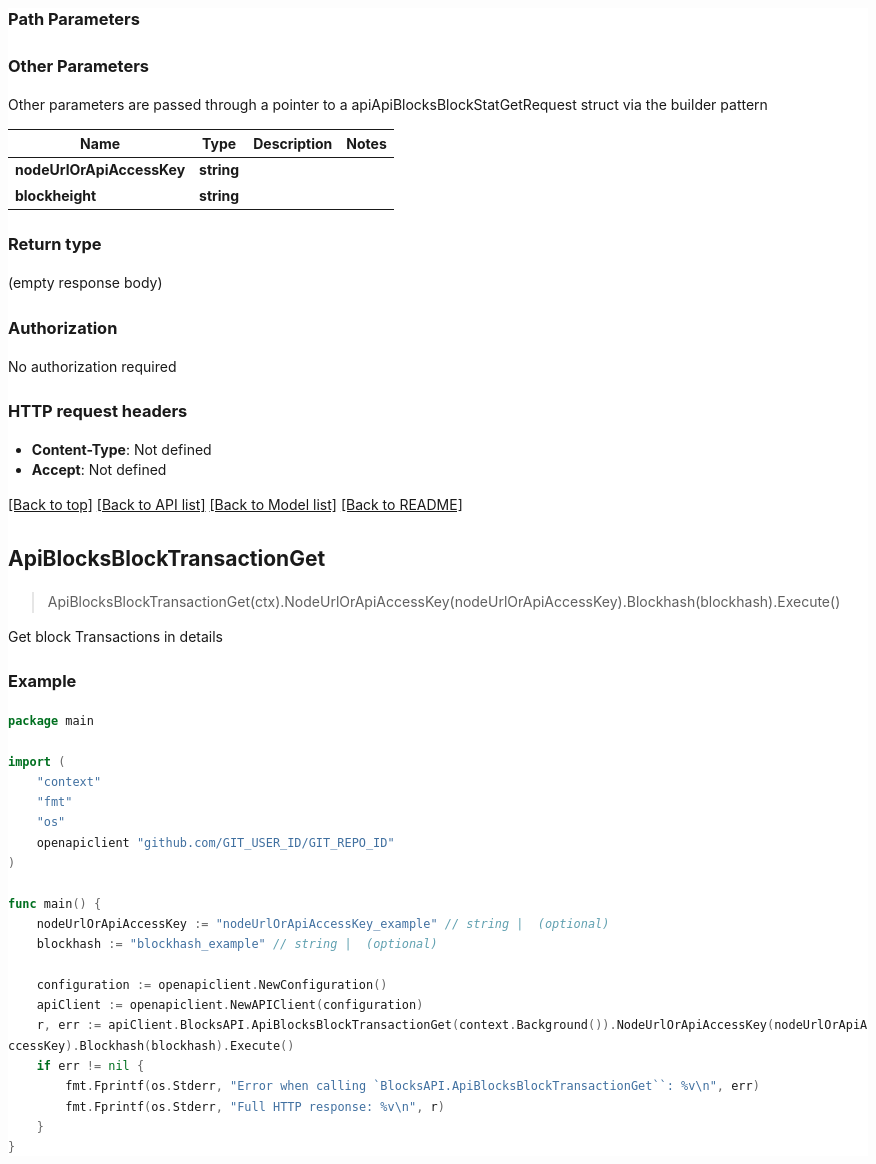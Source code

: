 ### Path Parameters



### Other Parameters

Other parameters are passed through a pointer to a apiApiBlocksBlockStatGetRequest struct via the builder pattern


Name | Type | Description  | Notes
------------- | ------------- | ------------- | -------------
 **nodeUrlOrApiAccessKey** | **string** |  | 
 **blockheight** | **string** |  | 

### Return type

 (empty response body)

### Authorization

No authorization required

### HTTP request headers

- **Content-Type**: Not defined
- **Accept**: Not defined

[[Back to top]](#) [[Back to API list]](../README.md#documentation-for-api-endpoints)
[[Back to Model list]](../README.md#documentation-for-models)
[[Back to README]](../README.md)


## ApiBlocksBlockTransactionGet

> ApiBlocksBlockTransactionGet(ctx).NodeUrlOrApiAccessKey(nodeUrlOrApiAccessKey).Blockhash(blockhash).Execute()

Get block Transactions in details

### Example

```go
package main

import (
	"context"
	"fmt"
	"os"
	openapiclient "github.com/GIT_USER_ID/GIT_REPO_ID"
)

func main() {
	nodeUrlOrApiAccessKey := "nodeUrlOrApiAccessKey_example" // string |  (optional)
	blockhash := "blockhash_example" // string |  (optional)

	configuration := openapiclient.NewConfiguration()
	apiClient := openapiclient.NewAPIClient(configuration)
	r, err := apiClient.BlocksAPI.ApiBlocksBlockTransactionGet(context.Background()).NodeUrlOrApiAccessKey(nodeUrlOrApiAccessKey).Blockhash(blockhash).Execute()
	if err != nil {
		fmt.Fprintf(os.Stderr, "Error when calling `BlocksAPI.ApiBlocksBlockTransactionGet``: %v\n", err)
		fmt.Fprintf(os.Stderr, "Full HTTP response: %v\n", r)
	}
}
```
